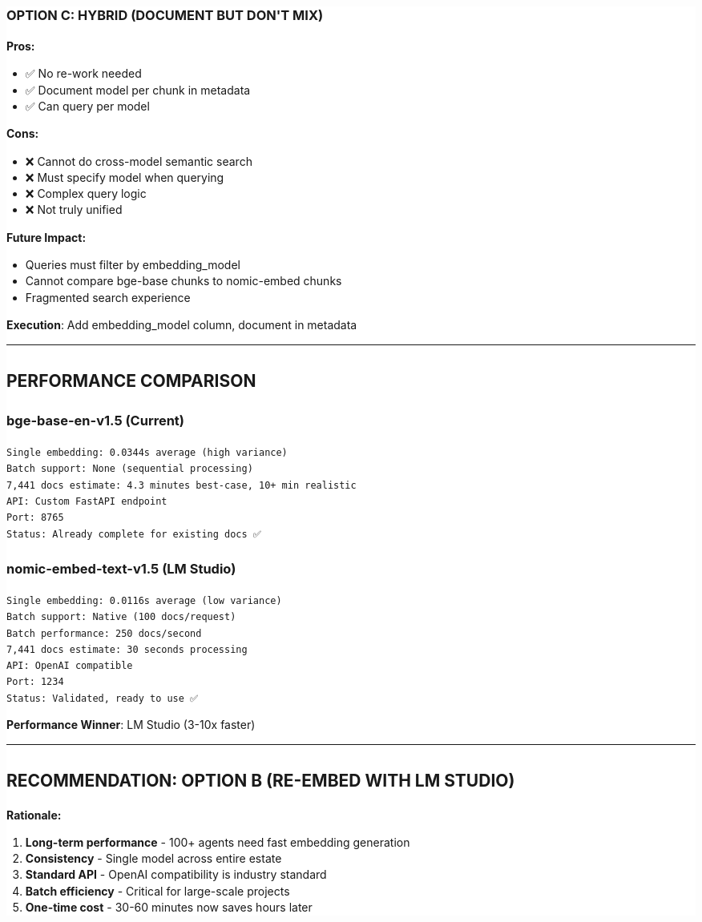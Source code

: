 ### **OPTION C: HYBRID (DOCUMENT BUT DON'T MIX)**

**Pros:**
- ✅ No re-work needed
- ✅ Document model per chunk in metadata
- ✅ Can query per model

**Cons:**
- ❌ Cannot do cross-model semantic search
- ❌ Must specify model when querying
- ❌ Complex query logic
- ❌ Not truly unified

**Future Impact:**
- Queries must filter by embedding_model
- Cannot compare bge-base chunks to nomic-embed chunks
- Fragmented search experience

**Execution**: Add embedding_model column, document in metadata

---

## PERFORMANCE COMPARISON

### bge-base-en-v1.5 (Current)
```
Single embedding: 0.0344s average (high variance)
Batch support: None (sequential processing)
7,441 docs estimate: 4.3 minutes best-case, 10+ min realistic
API: Custom FastAPI endpoint
Port: 8765
Status: Already complete for existing docs ✅
```

### nomic-embed-text-v1.5 (LM Studio)
```
Single embedding: 0.0116s average (low variance)
Batch support: Native (100 docs/request)
Batch performance: 250 docs/second
7,441 docs estimate: 30 seconds processing
API: OpenAI compatible
Port: 1234
Status: Validated, ready to use ✅
```

**Performance Winner**: LM Studio (3-10x faster)

---

## RECOMMENDATION: OPTION B (RE-EMBED WITH LM STUDIO)

**Rationale:**
1. **Long-term performance** - 100+ agents need fast embedding generation
2. **Consistency** - Single model across entire estate
3. **Standard API** - OpenAI compatibility is industry standard
4. **Batch efficiency** - Critical for large-scale projects
5. **One-time cost** - 30-60 minutes now saves hours later
